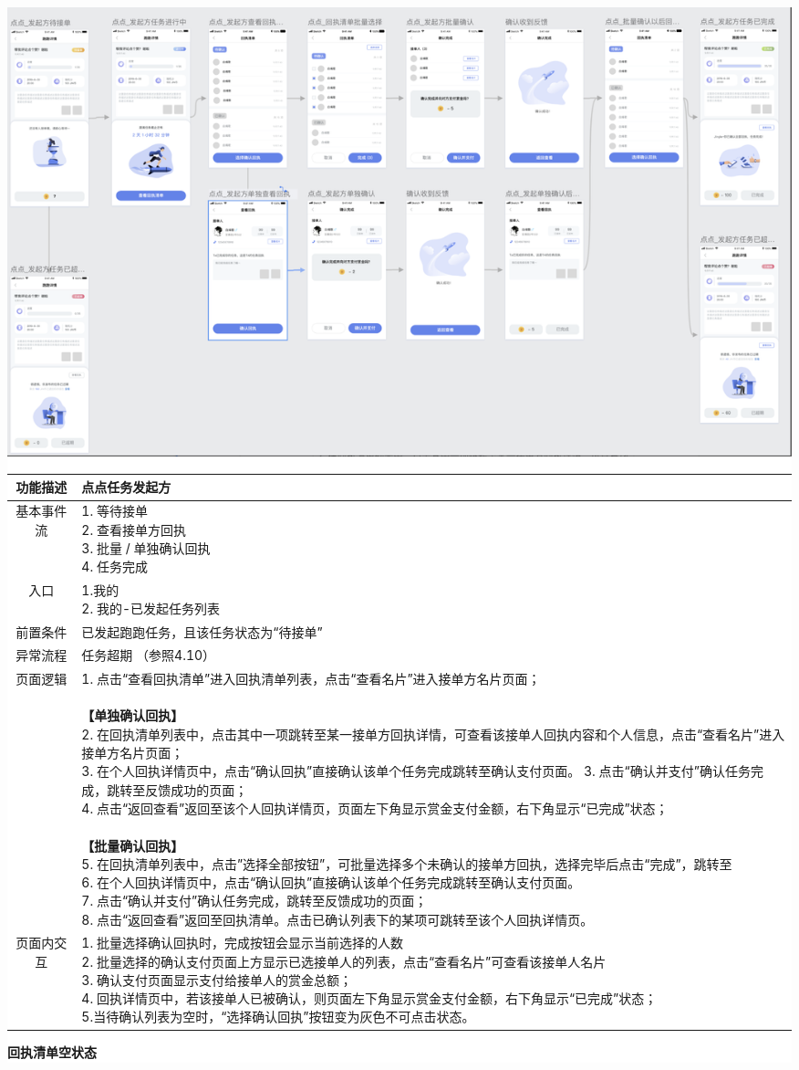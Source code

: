 ![](./images/5_4_2_b.png)



| 功能描述 | 点点任务发起方 |
|:----:|:-----|
| 基本事件流 | 1. 等待接单<br/>2. 查看接单方回执<br/>3. 批量 / 单独确认回执<br/>4. 任务完成<br/> |
| 入口 | 1.我的 <br/>2. 我的-已发起任务列表<br/> |
| 前置条件 | 已发起跑跑任务，且该任务状态为“待接单” |
| 异常流程 | 任务超期 （参照4.10） |
| 页面逻辑 | 1. 点击“查看回执清单”进入回执清单列表，点击“查看名片”进入接单方名片页面；<br/><br/>**【单独确认回执】**  <br/>2. 在回执清单列表中，点击其中一项跳转至某一接单方回执详情，可查看该接单人回执内容和个人信息，点击“查看名片”进入接单方名片页面；<br/>3. 在个人回执详情页中，点击“确认回执”直接确认该单个任务完成跳转至确认支付页面。  3. 点击“确认并支付”确认任务完成，跳转至反馈成功的页面；<br/>4. 点击“返回查看”返回至该个人回执详情页，页面左下角显示赏金支付金额，右下角显示“已完成”状态；  <br/><br/>**【批量确认回执】**  <br/>5. 在回执清单列表中，点击”选择全部按钮”，可批量选择多个未确认的接单方回执，选择完毕后点击“完成”，跳转至  <br/>6. 在个人回执详情页中，点击“确认回执”直接确认该单个任务完成跳转至确认支付页面。  <br/>7. 点击“确认并支付”确认任务完成，跳转至反馈成功的页面；  <br/>8. 点击“返回查看”返回至回执清单。点击已确认列表下的某项可跳转至该个人回执详情页。<br/> |
| 页面内交互 | 1. 批量选择确认回执时，完成按钮会显示当前选择的人数  <br/>2. 批量选择的确认支付页面上方显示已选接单人的列表，点击“查看名片”可查看该接单人名片  <br/>3. 确认支付页面显示支付给接单人的赏金总额；  <br/>4. 回执详情页中，若该接单人已被确认，则页面左下角显示赏金支付金额，右下角显示“已完成”状态；<br/>5.当待确认列表为空时，“选择确认回执”按钮变为灰色不可点击状态。<br/> |



**回执清单空状态**